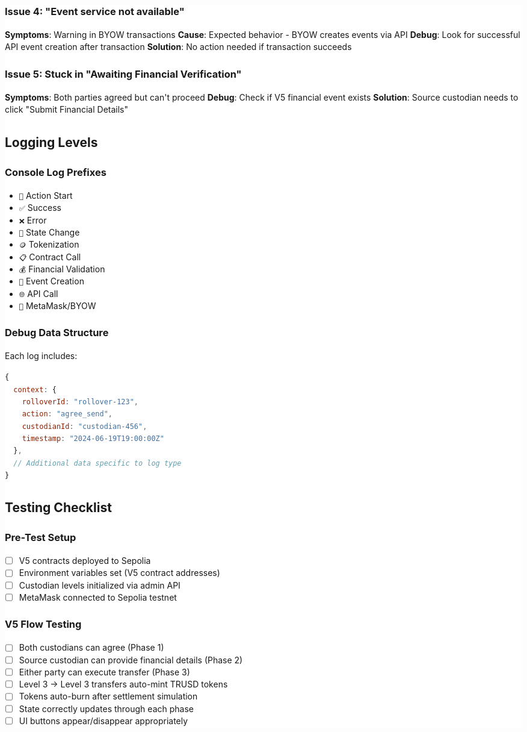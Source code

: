 ### Issue 4: "Event service not available"
**Symptoms**: Warning in BYOW transactions
**Cause**: Expected behavior - BYOW creates events via API
**Debug**: Look for successful API event creation after transaction
**Solution**: No action needed if transaction succeeds

### Issue 5: Stuck in "Awaiting Financial Verification"
**Symptoms**: Both parties agreed but can't proceed
**Debug**: Check if V5 financial event exists
**Solution**: Source custodian needs to click "Submit Financial Details"

## Logging Levels

### Console Log Prefixes
- `🚀` Action Start
- `✅` Success 
- `❌` Error
- `🔄` State Change
- `🪙` Tokenization
- `📋` Contract Call
- `💰` Financial Validation
- `📝` Event Creation
- `🌐` API Call
- `🦊` MetaMask/BYOW

### Debug Data Structure
Each log includes:
```javascript
{
  context: {
    rolloverId: "rollover-123",
    action: "agree_send", 
    custodianId: "custodian-456",
    timestamp: "2024-06-19T19:00:00Z"
  },
  // Additional data specific to log type
}
```

## Testing Checklist

### Pre-Test Setup
- [ ] V5 contracts deployed to Sepolia
- [ ] Environment variables set (V5 contract addresses)
- [ ] Custodian levels initialized via admin API
- [ ] MetaMask connected to Sepolia testnet

### V5 Flow Testing
- [ ] Both custodians can agree (Phase 1)
- [ ] Source custodian can provide financial details (Phase 2) 
- [ ] Either party can execute transfer (Phase 3)
- [ ] Level 3 → Level 3 transfers auto-mint TRUSD tokens
- [ ] Tokens auto-burn after settlement simulation
- [ ] State correctly updates through each phase
- [ ] UI buttons appear/disappear appropriately
